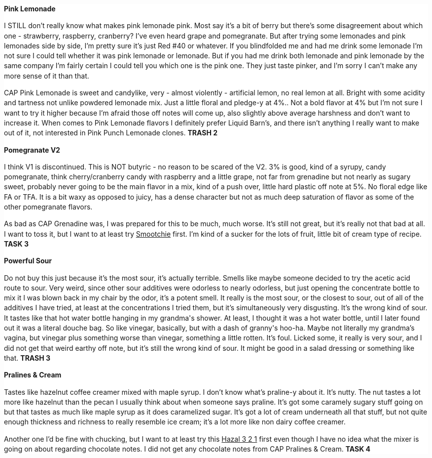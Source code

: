 **Pink Lemonade**

I STILL don’t really know what makes pink lemonade pink. Most say it’s a bit of berry but there’s some disagreement about which one - strawberry, raspberry, cranberry? I’ve even heard grape and pomegranate. But after trying some lemonades and pink lemonades side by side, I’m pretty sure it’s just Red #40 or whatever. If you blindfolded me and had me drink some lemonade I’m not sure I could tell whether it was pink lemonade or lemonade. But if you had me drink both lemonade and pink lemonade by the same company I’m fairly certain I could tell you which one is the pink one. They just taste pinker, and I’m sorry I can’t make any more sense of it than that.

CAP Pink Lemonade is sweet and candylike, very - almost violently - artificial lemon, no real lemon at all. Bright with some acidity and tartness not unlike powdered lemonade mix. Just a little floral and pledge-y at 4%.. Not a bold flavor at 4% but I’m not sure I want to try it higher because I’m afraid those off notes will come up, also slightly above average harshness and don’t want to increase it.  When comes to Pink Lemonade flavors I definitely prefer Liquid Barn’s, and there isn’t anything I really want to make out of it, not interested in Pink Punch Lemonade clones. **TRASH 2**  

**Pomegranate V2**

I think V1 is discontinued. This is NOT butyric - no reason to be scared of the V2. 3% is good, kind of a syrupy, candy pomegranate, think cherry/cranberry candy with raspberry and a little grape, not far from grenadine but not nearly as sugary sweet, probably never going to be the main flavor in a mix, kind of a push over, little hard plastic off note at 5%. No floral edge like FA or TFA. It is a bit waxy as opposed to juicy, has a dense character but not as much deep saturation of flavor as some of the other pomegranate flavors.

As bad as CAP Grenadine was, I was prepared for this to be much, much worse. It’s still not great, but it’s really not that bad at all. I want to toss it, but I want to at least try [Smootchie](https://alltheflavors.com/recipes/102262#smootchie_by_besejuiced) first. I’m kind of a sucker for the lots of fruit, little bit of cream type of recipe. **TASK 3**  

**Powerful Sour**

Do not buy this just because it’s the most sour, it’s actually terrible. Smells like maybe someone decided to try the acetic acid route to sour. Very weird, since other sour additives were odorless to nearly odorless, but just opening the concentrate bottle to mix it I was blown back in my chair by the odor, it’s a potent smell.  It really is the most sour, or the closest to sour, out of all of the additives I have tried, at least at the concentrations I tried them, but it’s simultaneously very disgusting. It’s the wrong kind of sour. It tastes like that hot water bottle hanging in my grandma's shower. At least, I thought it was a hot water bottle, until I later found out it was a literal douche bag. So like vinegar, basically, but with a dash of granny's hoo-ha. Maybe not literally my grandma’s vagina, but vinegar plus something worse than vinegar, something a little rotten. It’s foul. Licked some, it really is very sour, and I did not get that weird earthy off note, but it’s still the wrong kind of sour. It might be good in a salad dressing or something like that. **TRASH 3**  

**Pralines & Cream**

Tastes like hazelnut coffee creamer mixed with maple syrup. I don’t know what’s praline-y about it. It’s nutty. The nut tastes a lot more like hazelnut than the pecan I usually think about when someone says praline. It’s got some caramely sugary stuff going on but that tastes as much like maple syrup as it does caramelized sugar. It’s got a lot of cream underneath all that stuff, but not quite enough thickness and richness to really resemble ice cream; it’s a lot more like non dairy coffee creamer.

Another one I’d be fine with chucking, but I want to at least try this [Hazal 3 2 1](https://alltheflavors.com/recipes/266176#hazal_3_2_1_by_7ka) first even though I have no idea what the mixer is going on about regarding chocolate notes. I did not get any chocolate notes from CAP Pralines & Cream. **TASK 4**
